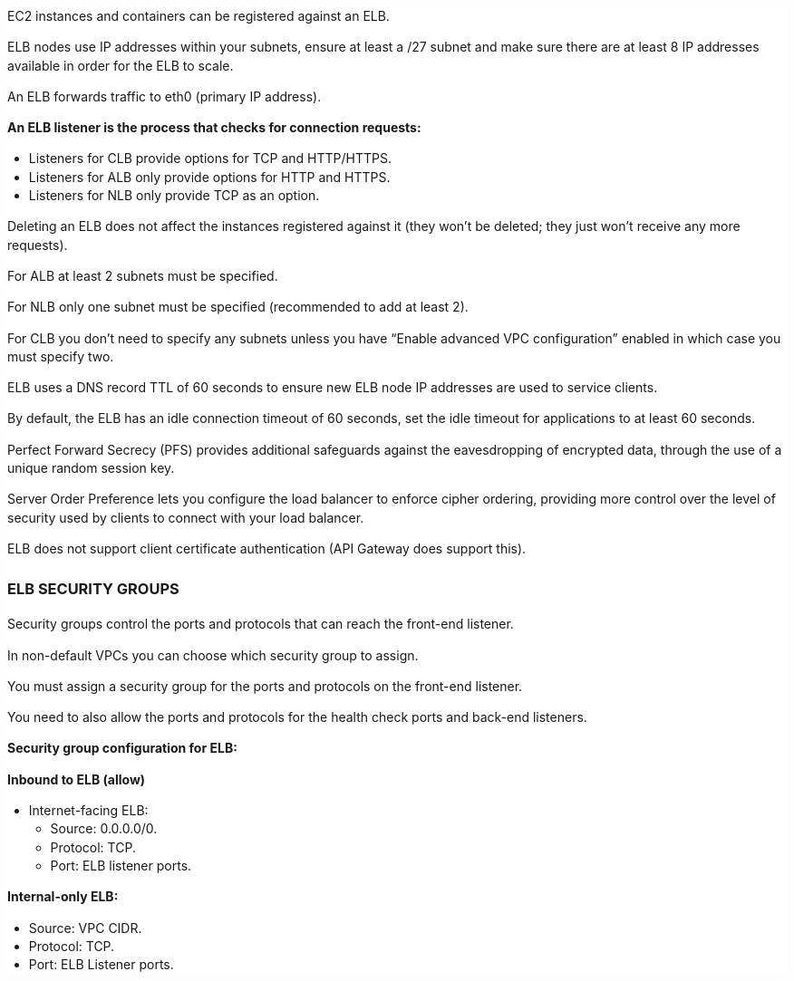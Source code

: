 EC2 instances and containers can be registered against an ELB.

ELB nodes use IP addresses within your subnets, ensure at least a /27 subnet and make sure there are at least 8 IP addresses available in order for the ELB to scale.

An ELB forwards traffic to eth0 (primary IP address).

**An ELB listener is the process that checks for connection requests:**



- Listeners for CLB provide options for TCP and HTTP/HTTPS.
- Listeners for ALB only provide options for HTTP and HTTPS.
- Listeners for NLB only provide TCP as an option.

Deleting an ELB does not affect the instances registered against it (they won’t be deleted; they just won’t receive any more requests).

For ALB at least 2 subnets must be specified.

For NLB only one subnet must be specified (recommended to add at least 2).

For CLB you don’t need to specify any subnets unless you have “Enable advanced VPC configuration” enabled in which case you must specify two.

ELB uses a DNS record TTL of 60 seconds to ensure new ELB node IP addresses are used to service clients.

By default, the ELB has an idle connection timeout of 60 seconds, set the idle timeout for applications to at least 60 seconds.

Perfect Forward Secrecy (PFS) provides additional safeguards against the eavesdropping of encrypted data, through the use of a unique random session key.

Server Order Preference lets you configure the load balancer to enforce cipher ordering, providing more control over the level of security used by clients to connect with your load balancer.

ELB does not support client certificate authentication (API Gateway does support this).

### **ELB SECURITY GROUPS**



Security groups control the ports and protocols that can reach the front-end listener.

In non-default VPCs you can choose which security group to assign.

You must assign a security group for the ports and protocols on the front-end listener.

You need to also allow the ports and protocols for the health check ports and back-end listeners.

**Security group configuration for ELB:**

**Inbound to ELB (allow)**

- Internet-facing ELB:
    - Source: 0.0.0.0/0.
    - Protocol: TCP.
    - Port: ELB listener ports.

**Internal-only ELB:**

- Source: VPC CIDR.
- Protocol: TCP.
- Port: ELB Listener ports.

